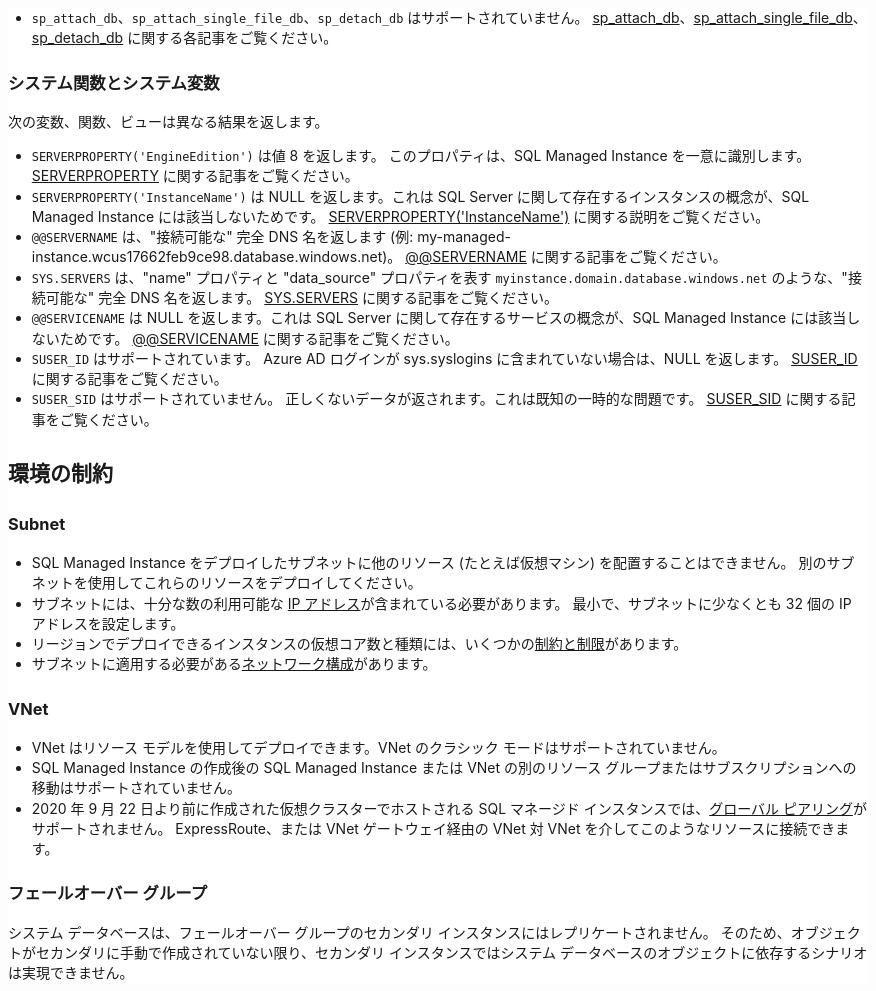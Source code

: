 - `sp_attach_db`、`sp_attach_single_file_db`、`sp_detach_db` はサポートされていません。 [sp_attach_db](/sql/relational-databases/system-stored-procedures/sp-attach-db-transact-sql)、[sp_attach_single_file_db](/sql/relational-databases/system-stored-procedures/sp-attach-single-file-db-transact-sql)、[sp_detach_db](/sql/relational-databases/system-stored-procedures/sp-detach-db-transact-sql) に関する各記事をご覧ください。

### <a name="system-functions-and-variables"></a>システム関数とシステム変数

次の変数、関数、ビューは異なる結果を返します。

- `SERVERPROPERTY('EngineEdition')` は値 8 を返します。 このプロパティは、SQL Managed Instance を一意に識別します。 [SERVERPROPERTY](/sql/t-sql/functions/serverproperty-transact-sql) に関する記事をご覧ください。
- `SERVERPROPERTY('InstanceName')` は NULL を返します。これは SQL Server に関して存在するインスタンスの概念が、SQL Managed Instance には該当しないためです。 [SERVERPROPERTY('InstanceName')](/sql/t-sql/functions/serverproperty-transact-sql) に関する説明をご覧ください。
- `@@SERVERNAME` は、"接続可能な" 完全 DNS 名を返します (例: my-managed-instance.wcus17662feb9ce98.database.windows.net)。 [@@SERVERNAME](/sql/t-sql/functions/servername-transact-sql) に関する記事をご覧ください。 
- `SYS.SERVERS` は、"name" プロパティと "data_source" プロパティを表す `myinstance.domain.database.windows.net` のような、"接続可能な" 完全 DNS 名を返します。 [SYS.SERVERS](/sql/relational-databases/system-catalog-views/sys-servers-transact-sql) に関する記事をご覧ください。
- `@@SERVICENAME` は NULL を返します。これは SQL Server に関して存在するサービスの概念が、SQL Managed Instance には該当しないためです。 [@@SERVICENAME](/sql/t-sql/functions/servicename-transact-sql) に関する記事をご覧ください。
- `SUSER_ID` はサポートされています。 Azure AD ログインが sys.syslogins に含まれていない場合は、NULL を返します。 [SUSER_ID](/sql/t-sql/functions/suser-id-transact-sql) に関する記事をご覧ください。 
- `SUSER_SID` はサポートされていません。 正しくないデータが返されます。これは既知の一時的な問題です。 [SUSER_SID](/sql/t-sql/functions/suser-sid-transact-sql) に関する記事をご覧ください。 

## <a name="environment-constraints"></a><a name="Environment"></a>環境の制約

### <a name="subnet"></a>Subnet
-  SQL Managed Instance をデプロイしたサブネットに他のリソース (たとえば仮想マシン) を配置することはできません。 別のサブネットを使用してこれらのリソースをデプロイしてください。
- サブネットには、十分な数の利用可能な [IP アドレス](connectivity-architecture-overview.md#network-requirements)が含まれている必要があります。 最小で、サブネットに少なくとも 32 個の IP アドレスを設定します。
- リージョンでデプロイできるインスタンスの仮想コア数と種類には、いくつかの[制約と制限](resource-limits.md#regional-resource-limitations)があります。
- サブネットに適用する必要がある[ネットワーク構成](connectivity-architecture-overview.md#network-requirements)があります。

### <a name="vnet"></a>VNet
- VNet はリソース モデルを使用してデプロイできます。VNet のクラシック モードはサポートされていません。
- SQL Managed Instance の作成後の SQL Managed Instance または VNet の別のリソース グループまたはサブスクリプションへの移動はサポートされていません。
- 2020 年 9 月 22 日より前に作成された仮想クラスターでホストされる SQL マネージド インスタンスでは、[グローバル ピアリング](../../virtual-network/virtual-networks-faq.md#what-are-the-constraints-related-to-global-vnet-peering-and-load-balancers)がサポートされません。 ExpressRoute、または VNet ゲートウェイ経由の VNet 対 VNet を介してこのようなリソースに接続できます。

### <a name="failover-groups"></a>フェールオーバー グループ
システム データベースは、フェールオーバー グループのセカンダリ インスタンスにはレプリケートされません。 そのため、オブジェクトがセカンダリに手動で作成されていない限り、セカンダリ インスタンスではシステム データベースのオブジェクトに依存するシナリオは実現できません。
